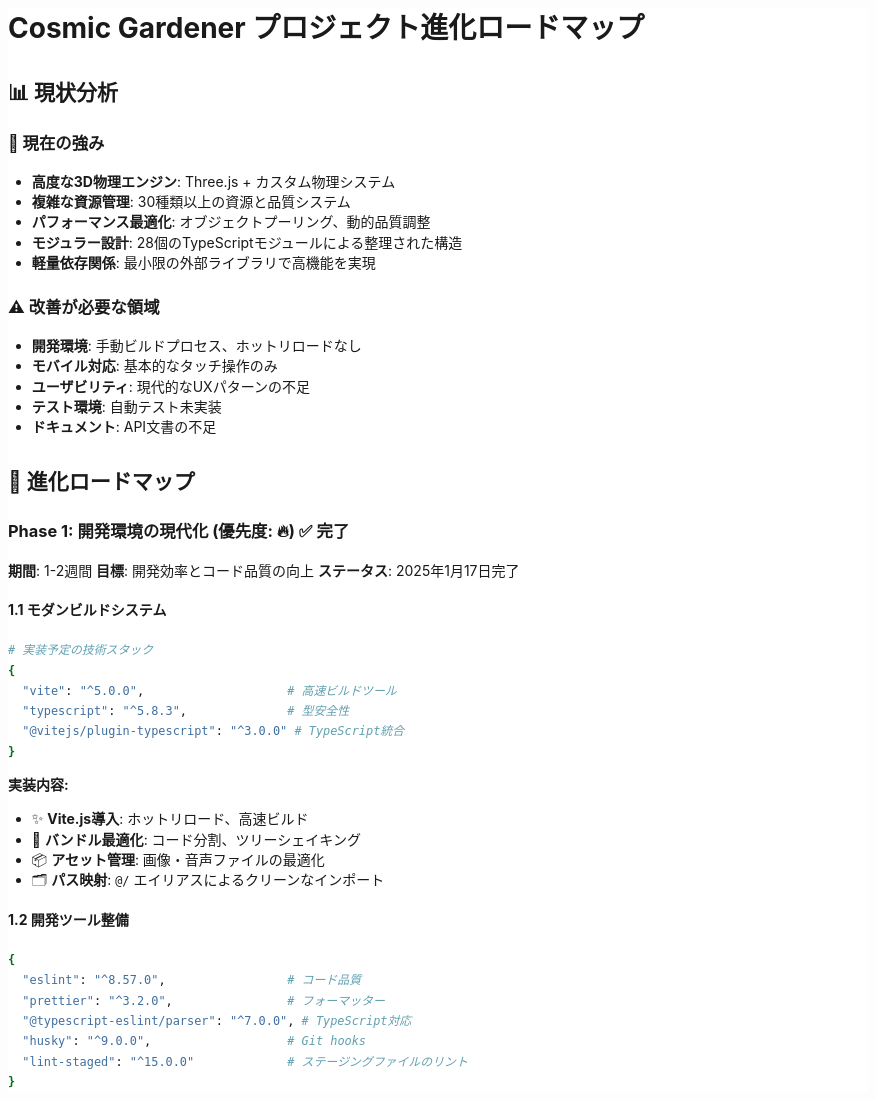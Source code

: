 # Cosmic Gardener プロジェクト進化ロードマップ

## 📊 現状分析

### 🎯 現在の強み
- **高度な3D物理エンジン**: Three.js + カスタム物理システム
- **複雑な資源管理**: 30種類以上の資源と品質システム
- **パフォーマンス最適化**: オブジェクトプーリング、動的品質調整
- **モジュラー設計**: 28個のTypeScriptモジュールによる整理された構造
- **軽量依存関係**: 最小限の外部ライブラリで高機能を実現

### ⚠️ 改善が必要な領域
- **開発環境**: 手動ビルドプロセス、ホットリロードなし
- **モバイル対応**: 基本的なタッチ操作のみ
- **ユーザビリティ**: 現代的なUXパターンの不足
- **テスト環境**: 自動テスト未実装
- **ドキュメント**: API文書の不足

## 🚀 進化ロードマップ

### Phase 1: 開発環境の現代化 (優先度: 🔥) ✅ 完了
**期間**: 1-2週間
**目標**: 開発効率とコード品質の向上
**ステータス**: 2025年1月17日完了

#### 1.1 モダンビルドシステム
```bash
# 実装予定の技術スタック
{
  "vite": "^5.0.0",                    # 高速ビルドツール
  "typescript": "^5.8.3",              # 型安全性
  "@vitejs/plugin-typescript": "^3.0.0" # TypeScript統合
}
```

**実装内容:**
- ✨ **Vite.js導入**: ホットリロード、高速ビルド
- 🔧 **バンドル最適化**: コード分割、ツリーシェイキング
- 📦 **アセット管理**: 画像・音声ファイルの最適化
- 🗂️ **パス映射**: `@/` エイリアスによるクリーンなインポート

#### 1.2 開発ツール整備
```bash
{
  "eslint": "^8.57.0",                 # コード品質
  "prettier": "^3.2.0",                # フォーマッター
  "@typescript-eslint/parser": "^7.0.0", # TypeScript対応
  "husky": "^9.0.0",                   # Git hooks
  "lint-staged": "^15.0.0"             # ステージングファイルのリント
}
```
